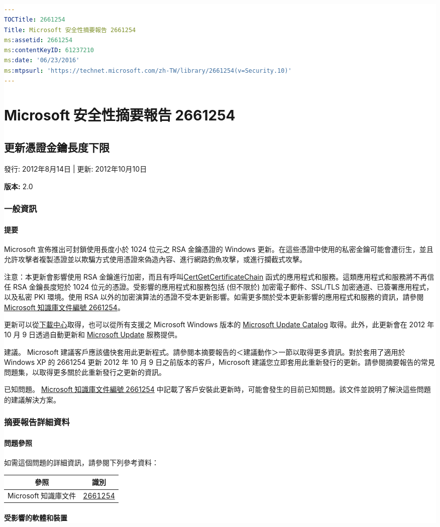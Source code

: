 ```yaml
---
TOCTitle: 2661254
Title: Microsoft 安全性摘要報告 2661254
ms:assetid: 2661254
ms:contentKeyID: 61237210
ms:date: '06/23/2016'
ms:mtpsurl: 'https://technet.microsoft.com/zh-TW/library/2661254(v=Security.10)'
---
```



Microsoft 安全性摘要報告 2661254
================================

更新憑證金鑰長度下限
--------------------

發行: 2012年8月14日 | 更新: 2012年10月10日

**版本:** 2.0

### 一般資訊

#### 提要

Microsoft 宣佈推出可封鎖使用長度小於 1024 位元之 RSA 金鑰憑證的 Windows 更新。在這些憑證中使用的私密金鑰可能會遭衍生，並且允許攻擊者複製憑證並以欺騙方式使用憑證來偽造內容、進行網路釣魚攻擊，或進行攔截式攻擊。

注意：本更新會影響使用 RSA 金鑰進行加密，而且有呼叫[CertGetCertificateChain](https://msdn.microsoft.com/library/windows/desktop/aa376078.aspx) 函式的應用程式和服務。這類應用程式和服務將不再信任 RSA 金鑰長度短於 1024 位元的憑證。受影響的應用程式和服務包括 (但不限於) 加密電子郵件、SSL/TLS 加密通道、已簽署應用程式，以及私密 PKI 環境。使用 RSA 以外的加密演算法的憑證不受本更新影響。如需更多關於受本更新影響的應用程式和服務的資訊，請參閱[Microsoft 知識庫文件編號 2661254](https://support.microsoft.com/kb/2661254?ln=zh-tw)。

更新可以從[下載中心](https://www.microsoft.com/download/default.aspx)取得，也可以從所有支援之 Microsoft Windows 版本的 [Microsoft Update Catalog](https://catalog.update.microsoft.com/v7/site/) 取得。此外，此更新會在 2012 年 10 月 9 日透過自動更新和 [Microsoft Update](https://go.microsoft.com/fwlink/?linkid=40747) 服務提供。

建議。 Microsoft 建議客戶應該儘快套用此更新程式。請參閱本摘要報告的＜建議動作＞一節以取得更多資訊。對於套用了適用於 Windows XP 的 2661254 更新 2012 年 10 月 9 日之前版本的客戶，Microsoft 建議您立即套用此重新發行的更新。請參閱摘要報告的常見問題集，以取得更多關於此重新發行之更新的資訊。

已知問題。 [Microsoft 知識庫文件編號 2661254](https://support.microsoft.com/kb/2661254?ln=zh-tw) 中記載了客戶安裝此更新時，可能會發生的目前已知問題。該文件並說明了解決這些問題的建議解決方案。

### 摘要報告詳細資料

#### 問題參照

如需這個問題的詳細資訊，請參閱下列參考資料：

| 參照                 | 識別                                                        |
|----------------------|-------------------------------------------------------------|
| Microsoft 知識庫文件 | [2661254](https://support.microsoft.com/kb/2661254?ln=zh-tw) |

#### 受影響的軟體和裝置
